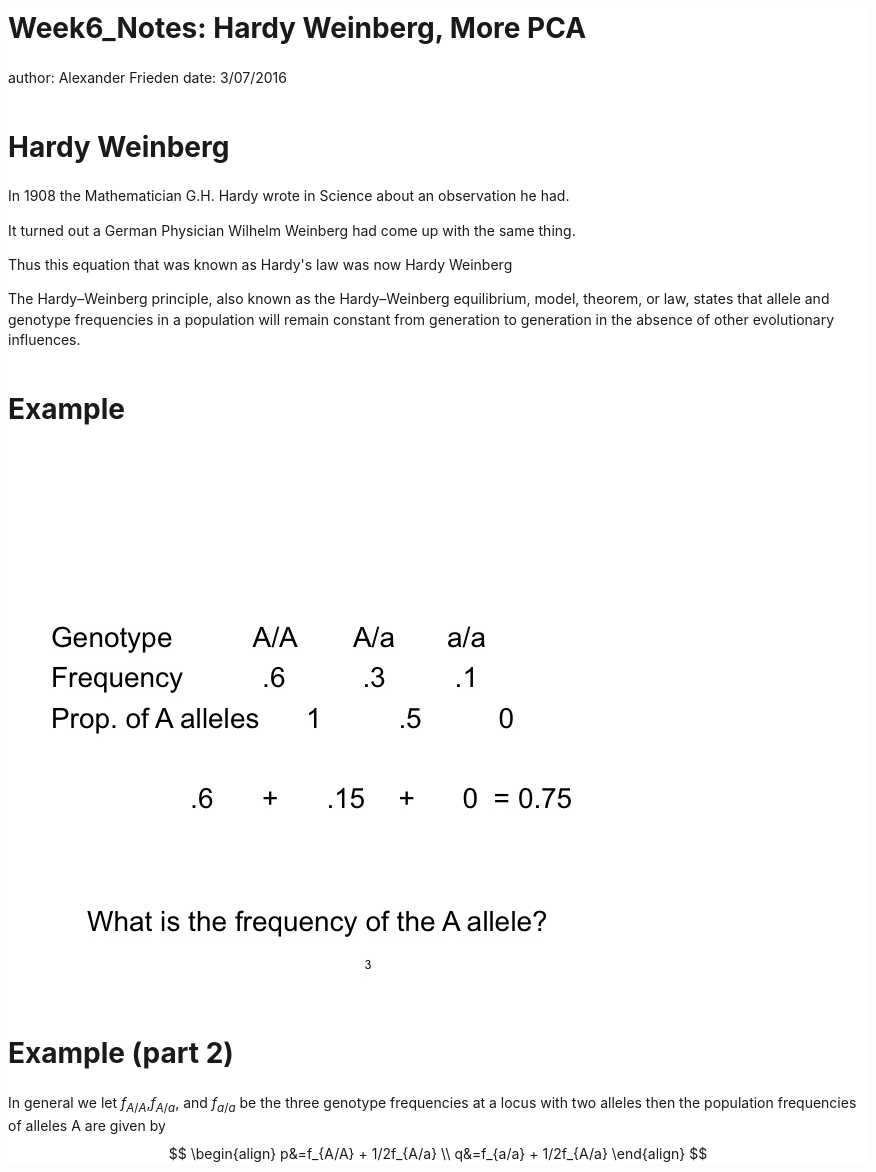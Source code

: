 Week6_Notes: Hardy Weinberg, More PCA
========================================================
author: Alexander Frieden
date: 3/07/2016



Hardy Weinberg
========================================================
In 1908 the Mathematician G.H. Hardy wrote in Science about an observation he had.  

It turned out a German Physician Wilhelm Weinberg had come up with the same thing.  

Thus this equation that was known as Hardy's law was now Hardy Weinberg



The Hardy–Weinberg principle, also known as the Hardy–Weinberg equilibrium, model, theorem, or law, states that allele and genotype frequencies in a population will remain constant from generation to generation in the absence of other evolutionary influences. 

Example
============================================================

![allele frequency](pictures/alleleFrequencyCalc.jpg)


Example (part 2)
===================================
In general we let $f_{A/A}$,$f_{A/a}$, and $f_{a/a}$ be the three genotype frequencies at a locus with two alleles then the population frequencies of alleles A are given by 
$$
\begin{align}
p&=f_{A/A} + 1/2f_{A/a} \\
q&=f_{a/a} + 1/2f_{A/a}
\end{align}
$$
